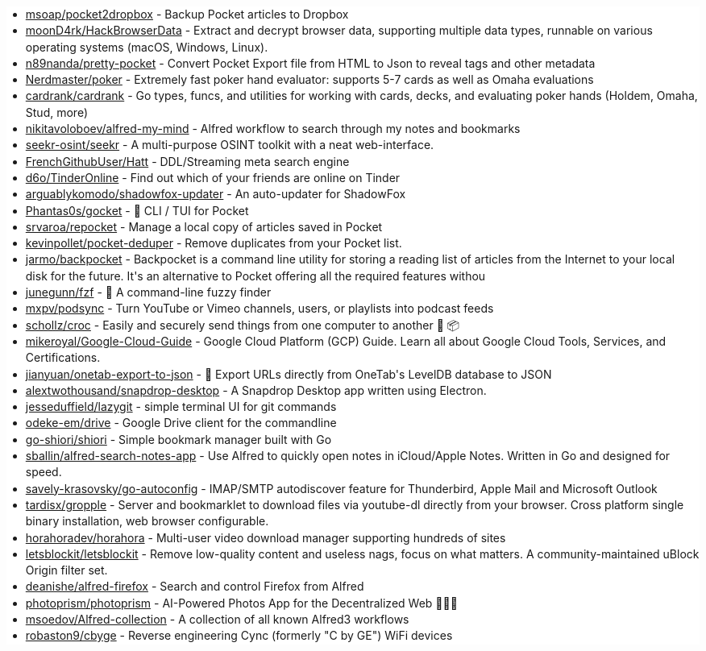 - [msoap/pocket2dropbox](https://github.com/msoap/pocket2dropbox) - Backup Pocket articles to Dropbox
- [moonD4rk/HackBrowserData](https://github.com/moonD4rk/HackBrowserData) - Extract and decrypt browser data, supporting multiple data types, runnable on various operating systems (macOS, Windows, Linux).
- [n89nanda/pretty-pocket](https://github.com/n89nanda/pretty-pocket) - Convert Pocket Export file from HTML to Json to reveal tags and other metadata
- [Nerdmaster/poker](https://github.com/Nerdmaster/poker) - Extremely fast poker hand evaluator: supports 5-7 cards as well as Omaha evaluations
- [cardrank/cardrank](https://github.com/cardrank/cardrank) - Go types, funcs, and utilities for working with cards, decks, and evaluating poker hands (Holdem, Omaha, Stud, more)
- [nikitavoloboev/alfred-my-mind](https://github.com/nikitavoloboev/alfred-my-mind) - Alfred workflow to search through my notes and bookmarks
- [seekr-osint/seekr](https://github.com/seekr-osint/seekr) - A multi-purpose OSINT toolkit with a neat web-interface.
- [FrenchGithubUser/Hatt](https://github.com/FrenchGithubUser/Hatt) - DDL/Streaming meta search engine
- [d6o/TinderOnline](https://github.com/d6o/TinderOnline) - Find out which of your friends are online on Tinder
- [arguablykomodo/shadowfox-updater](https://github.com/arguablykomodo/shadowfox-updater) - An auto-updater for ShadowFox
- [Phantas0s/gocket](https://github.com/Phantas0s/gocket) - 💼 CLI / TUI for Pocket
- [srvaroa/repocket](https://github.com/srvaroa/repocket) - Manage a local copy of articles saved in Pocket
- [kevinpollet/pocket-deduper](https://github.com/kevinpollet/pocket-deduper) - Remove duplicates from your Pocket list.
- [jarmo/backpocket](https://github.com/jarmo/backpocket) - Backpocket is a command line utility for storing a reading list of articles from the Internet to your local disk for the future. It's an alternative to Pocket offering all the required features withou
- [junegunn/fzf](https://github.com/junegunn/fzf) - :cherry_blossom: A command-line fuzzy finder
- [mxpv/podsync](https://github.com/mxpv/podsync) - Turn YouTube or Vimeo channels, users, or playlists into podcast feeds
- [schollz/croc](https://github.com/schollz/croc) - Easily and securely send things from one computer to another :crocodile: :package:
- [mikeroyal/Google-Cloud-Guide](https://github.com/mikeroyal/Google-Cloud-Guide) - Google Cloud Platform (GCP) Guide. Learn all about Google Cloud Tools, Services, and Certifications.
- [jianyuan/onetab-export-to-json](https://github.com/jianyuan/onetab-export-to-json) - 🔖 Export URLs directly from OneTab's LevelDB database to JSON
- [alextwothousand/snapdrop-desktop](https://github.com/alextwothousand/snapdrop-desktop) - A Snapdrop Desktop app written using Electron.
- [jesseduffield/lazygit](https://github.com/jesseduffield/lazygit) - simple terminal UI for git commands
- [odeke-em/drive](https://github.com/odeke-em/drive) - Google Drive client for the commandline
- [go-shiori/shiori](https://github.com/go-shiori/shiori) - Simple bookmark manager built with Go
- [sballin/alfred-search-notes-app](https://github.com/sballin/alfred-search-notes-app) - Use Alfred to quickly open notes in iCloud/Apple Notes. Written in Go and designed for speed.
- [savely-krasovsky/go-autoconfig](https://github.com/savely-krasovsky/go-autoconfig) - IMAP/SMTP autodiscover feature for Thunderbird, Apple Mail and Microsoft Outlook
- [tardisx/gropple](https://github.com/tardisx/gropple) - Server and bookmarklet to download files via youtube-dl directly from your browser. Cross platform single binary installation, web browser configurable.
- [horahoradev/horahora](https://github.com/horahoradev/horahora) - Multi-user video download manager supporting hundreds of sites
- [letsblockit/letsblockit](https://github.com/letsblockit/letsblockit) - Remove low-quality content and useless nags, focus on what matters. A community-maintained uBlock Origin filter set.
- [deanishe/alfred-firefox](https://github.com/deanishe/alfred-firefox) - Search and control Firefox from Alfred
- [photoprism/photoprism](https://github.com/photoprism/photoprism) - AI-Powered Photos App for the Decentralized Web 🌈💎✨
- [msoedov/Alfred-collection](https://github.com/msoedov/Alfred-collection) - A collection of all known Alfred3 workflows
- [robaston9/cbyge](https://github.com/robaston9/cbyge) - Reverse engineering Cync (formerly "C by GE") WiFi devices
